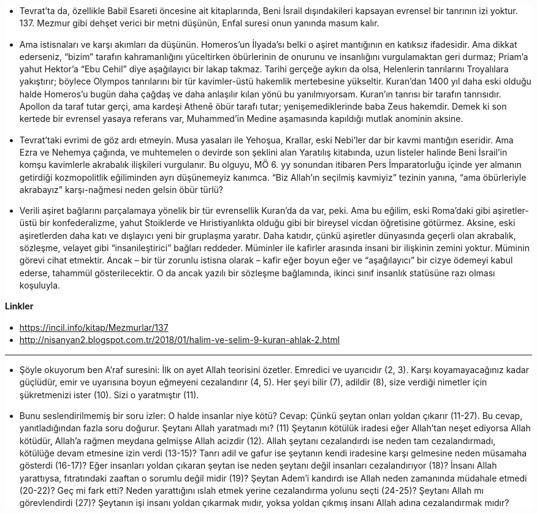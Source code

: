 * Tevrat’ta da, özellikle Babil Esareti öncesine ait kitaplarında, Beni İsrail
  dışındakileri kapsayan evrensel bir tanrının izi yoktur. 137. Mezmur gibi
  dehşet verici bir metni düşünün, Enfal suresi onun yanında masum kalır.

* Ama istisnaları ve karşı akımları da düşünün. Homeros’un İlyada’sı belki
  o aşiret mantığının en katıksız ifadesidir. Ama dikkat ederseniz, “bizim”
  tarafın kahramanlığını yüceltirken öbürlerinin de onurunu ve insanlığını
  vurgulamaktan geri durmaz; Priam’a yahut Hektor’a “Ebu Cehil” diye
  aşağılayıcı bir lakap takmaz. Tarihi gerçeğe aykırı da olsa, Helenlerin
  tanrılarını Troyalılara yakıştırır; böylece Olympos tanrılarını bir tür
  kavimler-üstü hakemlik mertebesine yükseltir. Kuran’dan 1400 yıl daha eski
  olduğu halde Homeros’u bugün daha çağdaş ve daha anlaşılır kılan yönü bu
  yanılmıyorsam. Kuran’ın tanrısı bir tarafın tanrısıdır. Apollon da taraf
  tutar gerçi, ama kardeşi Athenē öbür tarafı tutar; yenişemediklerinde baba
  Zeus hakemdir. Demek ki son kertede bir evrensel yasaya referans var,
  Muhammed’in Medine aşamasında kapıldığı mutlak anominin aksine.

* Tevrat’taki evrimi de göz ardı etmeyin. Musa yasaları ile Yehoşua, Krallar,
  eski Nebi’ler dar bir kavmi mantığın eseridir. Ama Ezra ve Nehemya çağında,
  ve muhtemelen o devirde son şeklini alan Yaratılış kitabında, uzun listeler
  halinde Beni İsrail’in komşu kavimlerle akrabalık ilişkileri vurgulanır. Bu
  olguyu, MÖ 6. yy sonundan itibaren Pers İmparatorluğu içinde yer almanın
  getirdiği kozmopolitlik eğiliminden ayrı düşünemeyiz kanımca. “Biz Allah’ın
  seçilmiş kavmiyiz” tezinin yanına, “ama öbürleriyle akrabayız” karşı-nağmesi
  neden gelsin öbür türlü?

* Verili aşiret bağlarını parçalamaya yönelik bir tür evrensellik Kuran’da da
  var, peki. Ama bu eğilim, eski Roma’daki gibi aşiretler-üstü bir
  konfederalizme, yahut Stoiklerde ve Hıristiyanlıkta olduğu gibi bir bireysel
  vicdan öğretisine götürmez. Aksine, eski aşiretlerden daha katı ve dışlayıcı
  yeni bir gruplaşma yaratır. Daha katıdır, çünkü aşiretler dünyasında geçerli
  olan akrabalık, sözleşme, velayet gibi “insanileştirici” bağları reddeder.
  Müminler ile kafirler arasında insani bir ilişkinin zemini yoktur. Müminin
  görevi cihat etmektir. Ancak – bir tür zorunlu istisna olarak – kafir eğer
  boyun eğer ve “aşağılayıcı” bir cizye ödemeyi kabul ederse, tahammül
  gösterilecektir. O da ancak yazılı bir sözleşme bağlamında, ikinci sınıf
  insanlık statüsüne razı olması koşuluyla.

**Linkler**

* https://incil.info/kitap/Mezmurlar/137
* http://nisanyan2.blogspot.com.tr/2018/01/halim-ve-selim-9-kuran-ahlak-2.html

---

* Şöyle okuyorum ben A’raf suresini: İlk on ayet Allah teorisini özetler.
  Emredici ve uyarıcıdır (2, 3). Karşı koyamayacağınız kadar güçlüdür, emir ve
  uyarısına boyun eğmeyeni cezalandırır (4, 5). Her şeyi bilir (7), adildir
  (8), size verdiği nimetler için şükretmenizi ister (10). Sizi o yaratmıştır
  (11).

* Bunu seslendirilmemiş bir soru izler: O halde insanlar niye kötü? Cevap:
  Çünkü şeytan onları yoldan çıkarır (11-27). Bu cevap, yanıtladığından fazla
  soru doğurur. Şeytanı Allah yaratmadı mı? (11) Şeytanın kötülük iradesi eğer
  Allah’tan neşet ediyorsa Allah kötüdür, Allah’a rağmen meydana gelmişse Allah
  acizdir (12). Allah şeytanı cezalandırdı ise neden tam cezalandırmadı,
  kötülüğe devam etmesine izin verdi (13-15)? Tanrı adil ve gafur ise şeytanın
  kendi iradesine karşı gelmesine neden müsamaha gösterdi (16-17)? Eğer
  insanları yoldan çıkaran şeytan ise neden şeytanı değil insanları
  cezalandırıyor (18)? İnsanı Allah yarattıysa, fıtratındaki zaaftan o sorumlu
  değil midir (19)? Şeytan Adem’i kandırdı ise Allah neden zamanında müdahale
  etmedi (20-22)? Geç mi fark etti? Neden yarattığını ıslah etmek yerine
  cezalandırma yolunu seçti (24-25)? Şeytanı Allah mı görevlendirdi (27)?
  Şeytanın işi insanı yoldan çıkarmak mıdır, yoksa yoldan çıkmış insanı Allah
  adına cezalandırmak mıdır?

